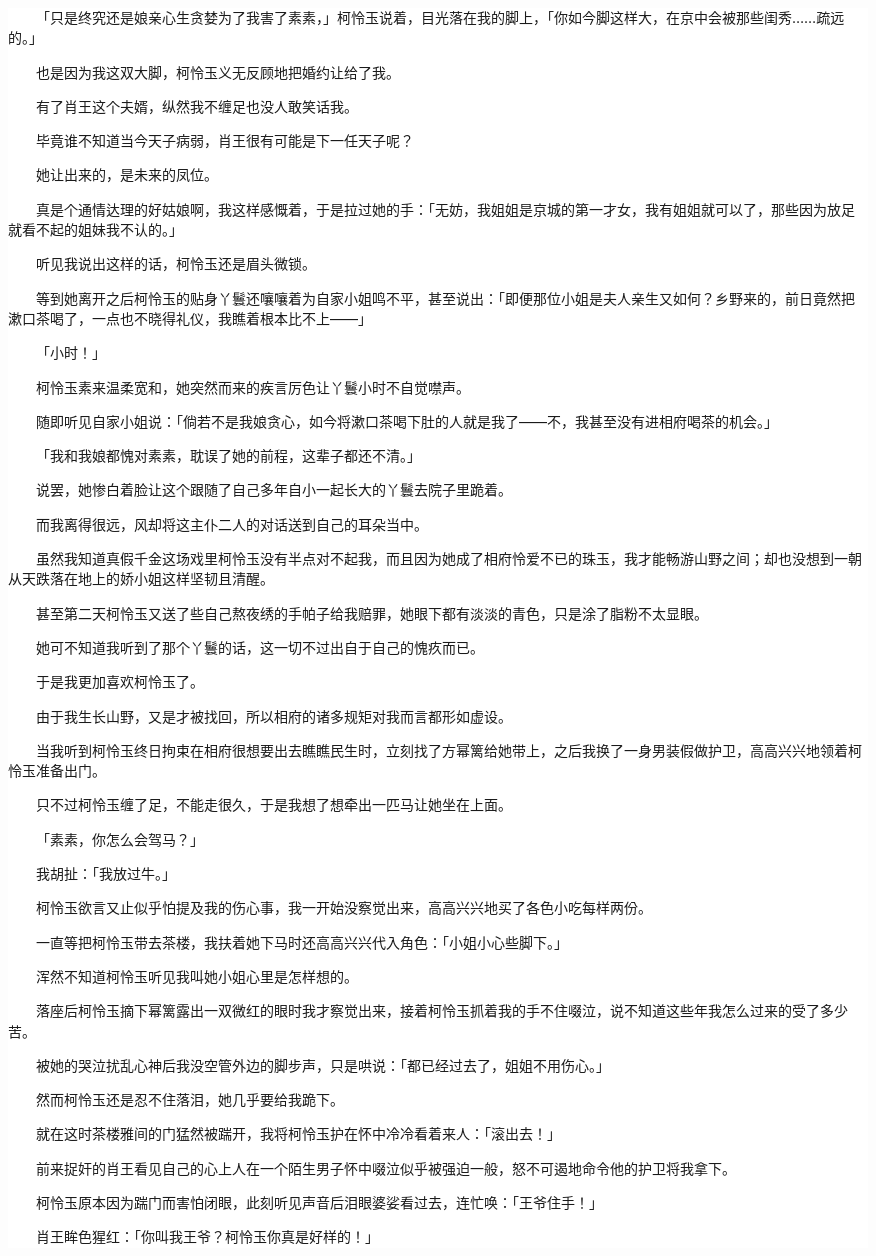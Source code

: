 &emsp;&emsp;「只是终究还是娘亲心生贪婪为了我害了素素，」柯怜玉说着，目光落在我的脚上，「你如今脚这样大，在京中会被那些闺秀……疏远的。」  
  
&emsp;&emsp;也是因为我这双大脚，柯怜玉义无反顾地把婚约让给了我。  
  
&emsp;&emsp;有了肖王这个夫婿，纵然我不缠足也没人敢笑话我。  
  
&emsp;&emsp;毕竟谁不知道当今天子病弱，肖王很有可能是下一任天子呢？  
  
&emsp;&emsp;她让出来的，是未来的凤位。  
  
&emsp;&emsp;真是个通情达理的好姑娘啊，我这样感慨着，于是拉过她的手：「无妨，我姐姐是京城的第一才女，我有姐姐就可以了，那些因为放足就看不起的姐妹我不认的。」  
  
&emsp;&emsp;听见我说出这样的话，柯怜玉还是眉头微锁。  
  
&emsp;&emsp;等到她离开之后柯怜玉的贴身丫鬟还嚷嚷着为自家小姐鸣不平，甚至说出：「即便那位小姐是夫人亲生又如何？乡野来的，前日竟然把漱口茶喝了，一点也不晓得礼仪，我瞧着根本比不上——」  
  
&emsp;&emsp;「小时！」  
  
&emsp;&emsp;柯怜玉素来温柔宽和，她突然而来的疾言厉色让丫鬟小时不自觉噤声。  
  
&emsp;&emsp;随即听见自家小姐说：「倘若不是我娘贪心，如今将漱口茶喝下肚的人就是我了——不，我甚至没有进相府喝茶的机会。」  
  
&emsp;&emsp;「我和我娘都愧对素素，耽误了她的前程，这辈子都还不清。」  
  
&emsp;&emsp;说罢，她惨白着脸让这个跟随了自己多年自小一起长大的丫鬟去院子里跪着。  
  
&emsp;&emsp;而我离得很远，风却将这主仆二人的对话送到自己的耳朵当中。  
  
&emsp;&emsp;虽然我知道真假千金这场戏里柯怜玉没有半点对不起我，而且因为她成了相府怜爱不已的珠玉，我才能畅游山野之间；却也没想到一朝从天跌落在地上的娇小姐这样坚韧且清醒。  
  
&emsp;&emsp;甚至第二天柯怜玉又送了些自己熬夜绣的手帕子给我赔罪，她眼下都有淡淡的青色，只是涂了脂粉不太显眼。  
  
&emsp;&emsp;她可不知道我听到了那个丫鬟的话，这一切不过出自于自己的愧疚而已。  
  
&emsp;&emsp;于是我更加喜欢柯怜玉了。  
  
&emsp;&emsp;由于我生长山野，又是才被找回，所以相府的诸多规矩对我而言都形如虚设。  
  
&emsp;&emsp;当我听到柯怜玉终日拘束在相府很想要出去瞧瞧民生时，立刻找了方幂篱给她带上，之后我换了一身男装假做护卫，高高兴兴地领着柯怜玉准备出门。  
  
&emsp;&emsp;只不过柯怜玉缠了足，不能走很久，于是我想了想牵出一匹马让她坐在上面。  
  
&emsp;&emsp;「素素，你怎么会驾马？」  
  
&emsp;&emsp;我胡扯：「我放过牛。」  
  
&emsp;&emsp;柯怜玉欲言又止似乎怕提及我的伤心事，我一开始没察觉出来，高高兴兴地买了各色小吃每样两份。  
  
&emsp;&emsp;一直等把柯怜玉带去茶楼，我扶着她下马时还高高兴兴代入角色：「小姐小心些脚下。」  
  
&emsp;&emsp;浑然不知道柯怜玉听见我叫她小姐心里是怎样想的。  
  
&emsp;&emsp;落座后柯怜玉摘下幂篱露出一双微红的眼时我才察觉出来，接着柯怜玉抓着我的手不住啜泣，说不知道这些年我怎么过来的受了多少苦。  
  
&emsp;&emsp;被她的哭泣扰乱心神后我没空管外边的脚步声，只是哄说：「都已经过去了，姐姐不用伤心。」  
  
&emsp;&emsp;然而柯怜玉还是忍不住落泪，她几乎要给我跪下。  
  
&emsp;&emsp;就在这时茶楼雅间的门猛然被踹开，我将柯怜玉护在怀中冷冷看着来人：「滚出去！」  
  
&emsp;&emsp;前来捉奸的肖王看见自己的心上人在一个陌生男子怀中啜泣似乎被强迫一般，怒不可遏地命令他的护卫将我拿下。  
  
&emsp;&emsp;柯怜玉原本因为踹门而害怕闭眼，此刻听见声音后泪眼婆娑看过去，连忙唤：「王爷住手！」  
  
&emsp;&emsp;肖王眸色猩红：「你叫我王爷？柯怜玉你真是好样的！」  
  
